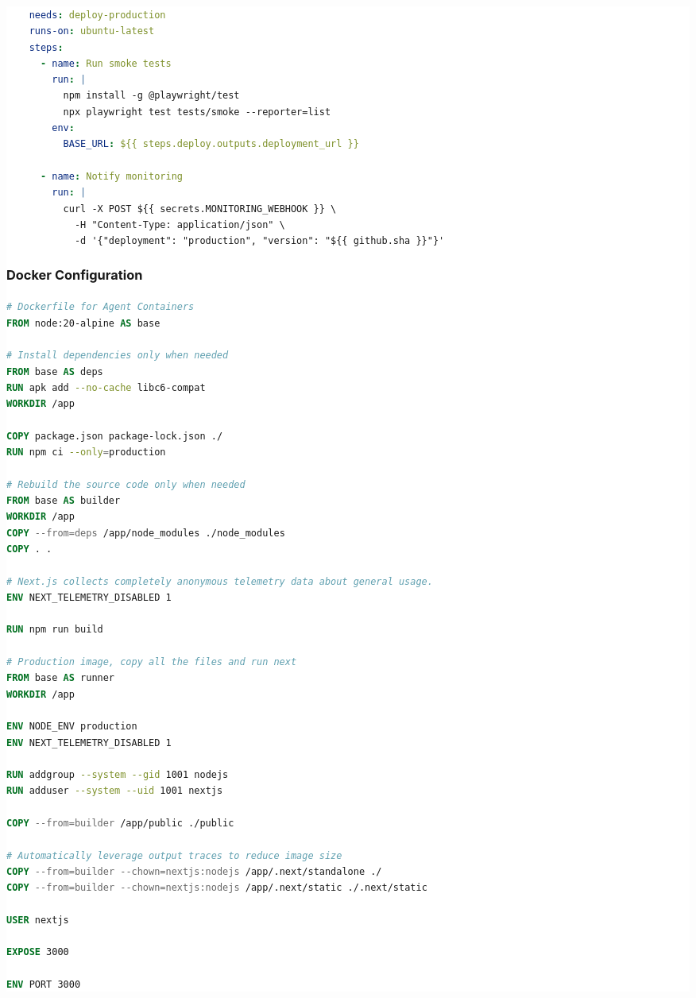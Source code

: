 ```yaml
    needs: deploy-production
    runs-on: ubuntu-latest
    steps:
      - name: Run smoke tests
        run: |
          npm install -g @playwright/test
          npx playwright test tests/smoke --reporter=list
        env:
          BASE_URL: ${{ steps.deploy.outputs.deployment_url }}
      
      - name: Notify monitoring
        run: |
          curl -X POST ${{ secrets.MONITORING_WEBHOOK }} \
            -H "Content-Type: application/json" \
            -d '{"deployment": "production", "version": "${{ github.sha }}"}'
```

### Docker Configuration
```dockerfile
# Dockerfile for Agent Containers
FROM node:20-alpine AS base

# Install dependencies only when needed
FROM base AS deps
RUN apk add --no-cache libc6-compat
WORKDIR /app

COPY package.json package-lock.json ./
RUN npm ci --only=production

# Rebuild the source code only when needed
FROM base AS builder
WORKDIR /app
COPY --from=deps /app/node_modules ./node_modules
COPY . .

# Next.js collects completely anonymous telemetry data about general usage.
ENV NEXT_TELEMETRY_DISABLED 1

RUN npm run build

# Production image, copy all the files and run next
FROM base AS runner
WORKDIR /app

ENV NODE_ENV production
ENV NEXT_TELEMETRY_DISABLED 1

RUN addgroup --system --gid 1001 nodejs
RUN adduser --system --uid 1001 nextjs

COPY --from=builder /app/public ./public

# Automatically leverage output traces to reduce image size
COPY --from=builder --chown=nextjs:nodejs /app/.next/standalone ./
COPY --from=builder --chown=nextjs:nodejs /app/.next/static ./.next/static

USER nextjs

EXPOSE 3000

ENV PORT 3000

```